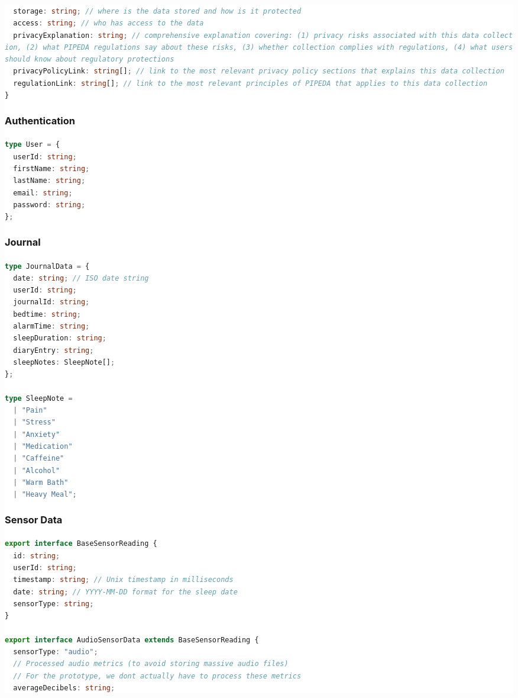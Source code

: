 ```typescript
  storage: string; // where is the data stored and how is it protected
  access: string; // who has access to the data
  privacyExplanation: string; // comprehensive explanation covering: (1) privacy risks associated with this data collection, (2) what PIPEDA regulations say about these risks, (3) whether collection complies with regulations, (4) what users should know about regulatory protections
  privacyPolicyLink: string[]; // link to the most relevant privacy policy sections that explains this data collection
  regulationLink: string[]; // link to the most relevant principles of PIPEDA that applies to this data collection
}
```

### Authentication

```typescript
type User = {
  userId: string;
  firstName: string;
  lastName: string;
  email: string;
  password: string;
};
```

### Journal

```typescript
type JournalData = {
  date: string; // ISO date string
  userId: string;
  journalId: string;
  bedtime: string;
  alarmTime: string;
  sleepDuration: string;
  diaryEntry: string;
  sleepNotes: SleepNote[];
};

type SleepNote =
  | "Pain"
  | "Stress"
  | "Anxiety"
  | "Medication"
  | "Caffeine"
  | "Alcohol"
  | "Warm Bath"
  | "Heavy Meal";
```

### Sensor Data

```typescript
export interface BaseSensorReading {
  id: string;
  userId: string;
  timestamp: string; // Unix timestamp in milliseconds
  date: string; // YYYY-MM-DD format for the sleep date
  sensorType: string;
}

export interface AudioSensorData extends BaseSensorReading {
  sensorType: "audio";
  // Processed audio metrics (to avoid storing massive audio files)
  // For the prototype, we dont actually have to process these metrics
  averageDecibels: string;
```